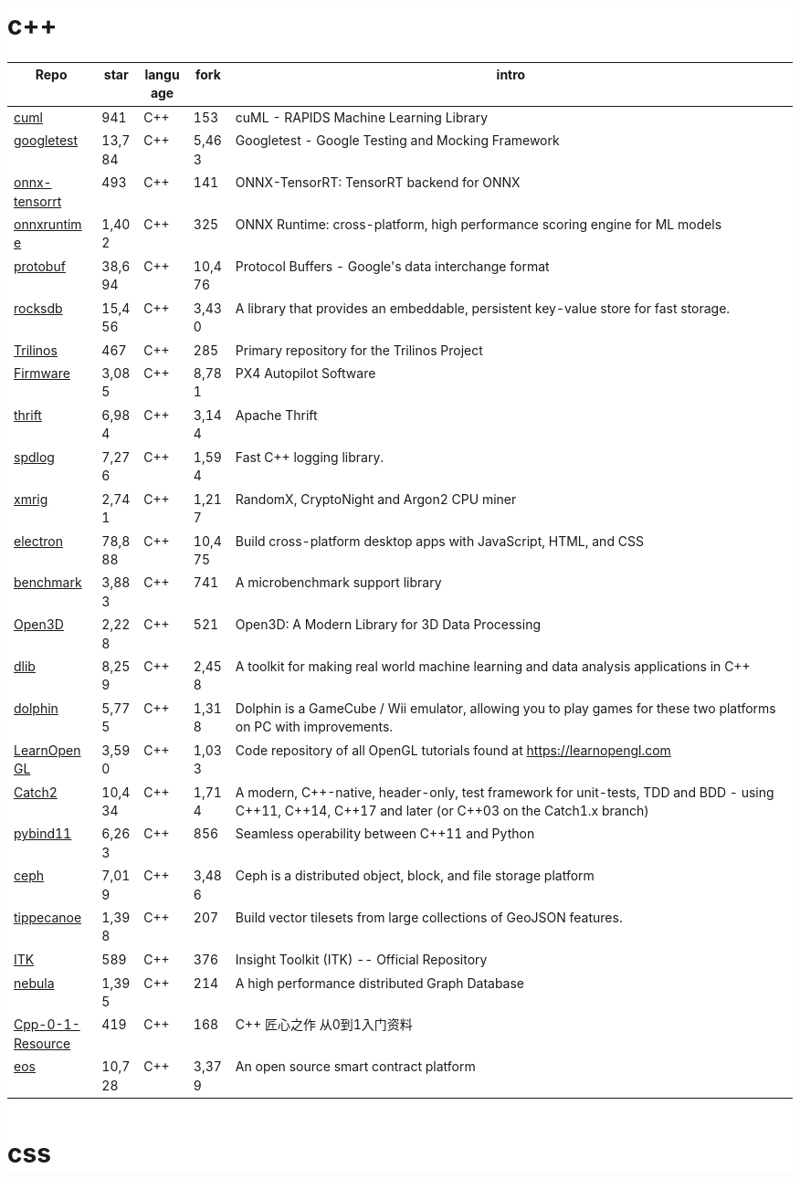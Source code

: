 
# c++

Repo|star|language|fork|intro
-|-|-|-|-
[cuml](https://github.com/rapidsai/cuml)|941|C++|153|cuML - RAPIDS Machine Learning Library
[googletest](https://github.com/google/googletest)|13,784|C++|5,463|Googletest - Google Testing and Mocking Framework
[onnx-tensorrt](https://github.com/onnx/onnx-tensorrt)|493|C++|141|ONNX-TensorRT: TensorRT backend for ONNX
[onnxruntime](https://github.com/microsoft/onnxruntime)|1,402|C++|325|ONNX Runtime: cross-platform, high performance scoring engine for ML models
[protobuf](https://github.com/protocolbuffers/protobuf)|38,694|C++|10,476|Protocol Buffers - Google's data interchange format
[rocksdb](https://github.com/facebook/rocksdb)|15,456|C++|3,430|A library that provides an embeddable, persistent key-value store for fast storage.
[Trilinos](https://github.com/trilinos/Trilinos)|467|C++|285|Primary repository for the Trilinos Project
[Firmware](https://github.com/PX4/Firmware)|3,085|C++|8,781|PX4 Autopilot Software
[thrift](https://github.com/apache/thrift)|6,984|C++|3,144|Apache Thrift
[spdlog](https://github.com/gabime/spdlog)|7,276|C++|1,594|Fast C++ logging library.
[xmrig](https://github.com/xmrig/xmrig)|2,741|C++|1,217|RandomX, CryptoNight and Argon2 CPU miner
[electron](https://github.com/electron/electron)|78,888|C++|10,475|Build cross-platform desktop apps with JavaScript, HTML, and CSS
[benchmark](https://github.com/google/benchmark)|3,883|C++|741|A microbenchmark support library
[Open3D](https://github.com/intel-isl/Open3D)|2,228|C++|521|Open3D: A Modern Library for 3D Data Processing
[dlib](https://github.com/davisking/dlib)|8,259|C++|2,458|A toolkit for making real world machine learning and data analysis applications in C++
[dolphin](https://github.com/dolphin-emu/dolphin)|5,775|C++|1,318|Dolphin is a GameCube / Wii emulator, allowing you to play games for these two platforms on PC with improvements.
[LearnOpenGL](https://github.com/JoeyDeVries/LearnOpenGL)|3,590|C++|1,033|Code repository of all OpenGL tutorials found at https://learnopengl.com
[Catch2](https://github.com/catchorg/Catch2)|10,434|C++|1,714|A modern, C++-native, header-only, test framework for unit-tests, TDD and BDD - using C++11, C++14, C++17 and later (or C++03 on the Catch1.x branch)
[pybind11](https://github.com/pybind/pybind11)|6,263|C++|856|Seamless operability between C++11 and Python
[ceph](https://github.com/ceph/ceph)|7,019|C++|3,486|Ceph is a distributed object, block, and file storage platform
[tippecanoe](https://github.com/mapbox/tippecanoe)|1,398|C++|207|Build vector tilesets from large collections of GeoJSON features.
[ITK](https://github.com/InsightSoftwareConsortium/ITK)|589|C++|376|Insight Toolkit (ITK) -- Official Repository
[nebula](https://github.com/vesoft-inc/nebula)|1,395|C++|214|A high performance distributed Graph Database
[Cpp-0-1-Resource](https://github.com/AnkerLeng/Cpp-0-1-Resource)|419|C++|168|C++ 匠心之作 从0到1入门资料
[eos](https://github.com/EOSIO/eos)|10,728|C++|3,379|An open source smart contract platform


# css
